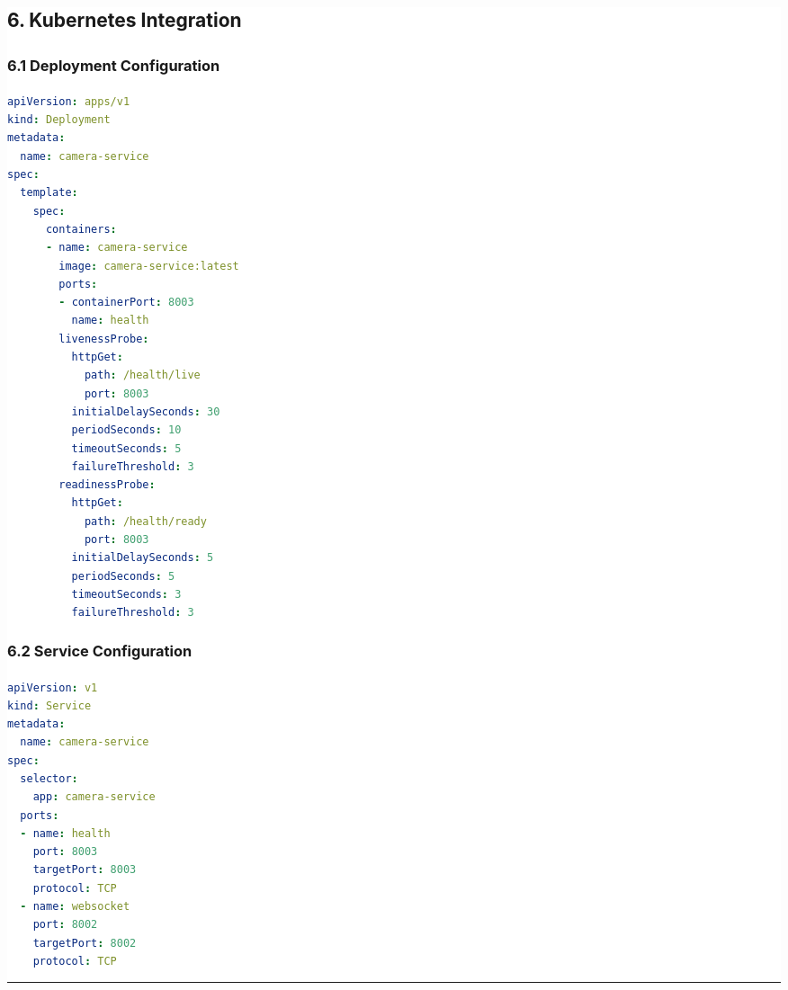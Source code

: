
## 6. Kubernetes Integration

### 6.1 Deployment Configuration

```yaml
apiVersion: apps/v1
kind: Deployment
metadata:
  name: camera-service
spec:
  template:
    spec:
      containers:
      - name: camera-service
        image: camera-service:latest
        ports:
        - containerPort: 8003
          name: health
        livenessProbe:
          httpGet:
            path: /health/live
            port: 8003
          initialDelaySeconds: 30
          periodSeconds: 10
          timeoutSeconds: 5
          failureThreshold: 3
        readinessProbe:
          httpGet:
            path: /health/ready
            port: 8003
          initialDelaySeconds: 5
          periodSeconds: 5
          timeoutSeconds: 3
          failureThreshold: 3
```

### 6.2 Service Configuration

```yaml
apiVersion: v1
kind: Service
metadata:
  name: camera-service
spec:
  selector:
    app: camera-service
  ports:
  - name: health
    port: 8003
    targetPort: 8003
    protocol: TCP
  - name: websocket
    port: 8002
    targetPort: 8002
    protocol: TCP
```

---